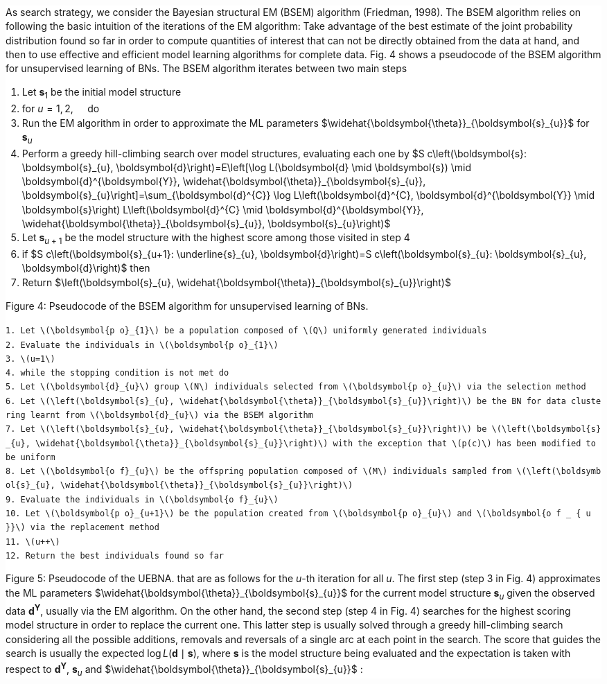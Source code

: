 As search strategy, we consider the Bayesian structural EM (BSEM) algorithm (Friedman, 1998). The BSEM algorithm relies on following the basic intuition of the iterations of the EM algorithm: Take advantage of the best estimate of the joint probability distribution found so far in order to compute quantities of interest that can not be directly obtained from the data at hand, and then to use effective and efficient model learning algorithms for complete data. Fig. 4 shows a pseudocode of the BSEM algorithm for unsupervised learning of BNs. The BSEM algorithm iterates between two main steps

1. Let $\boldsymbol{s}_{1}$ be the initial model structure
2. for $u=1,2, \quad$ do
3. Run the EM algorithm in order to approximate the ML parameters $\widehat{\boldsymbol{\theta}}_{\boldsymbol{s}_{u}}$ for $\boldsymbol{s}_{u}$
4. Perform a greedy hill-climbing search over model structures, evaluating each one by $S c\left(\boldsymbol{s}: \boldsymbol{s}_{u}, \boldsymbol{d}\right)=E\left[\log L(\boldsymbol{d} \mid \boldsymbol{s}) \mid \boldsymbol{d}^{\boldsymbol{Y}}, \widehat{\boldsymbol{\theta}}_{\boldsymbol{s}_{u}}, \boldsymbol{s}_{u}\right]=\sum_{\boldsymbol{d}^{C}} \log L\left(\boldsymbol{d}^{C}, \boldsymbol{d}^{\boldsymbol{Y}} \mid \boldsymbol{s}\right) L\left(\boldsymbol{d}^{C} \mid \boldsymbol{d}^{\boldsymbol{Y}}, \widehat{\boldsymbol{\theta}}_{\boldsymbol{s}_{u}}, \boldsymbol{s}_{u}\right)$
5. Let $\boldsymbol{s}_{u+1}$ be the model structure with the highest score among those visited in step 4
6. if $S c\left(\boldsymbol{s}_{u+1}: \underline{s}_{u}, \boldsymbol{d}\right)=S c\left(\boldsymbol{s}_{u}: \boldsymbol{s}_{u}, \boldsymbol{d}\right)$ then
7. Return $\left(\boldsymbol{s}_{u}, \widehat{\boldsymbol{\theta}}_{\boldsymbol{s}_{u}}\right)$

Figure 4: Pseudocode of the BSEM algorithm for unsupervised learning of BNs.

```
1. Let \(\boldsymbol{p o}_{1}\) be a population composed of \(Q\) uniformly generated individuals
2. Evaluate the individuals in \(\boldsymbol{p o}_{1}\)
3. \(u=1\)
4. while the stopping condition is not met do
5. Let \(\boldsymbol{d}_{u}\) group \(N\) individuals selected from \(\boldsymbol{p o}_{u}\) via the selection method
6. Let \(\left(\boldsymbol{s}_{u}, \widehat{\boldsymbol{\theta}}_{\boldsymbol{s}_{u}}\right)\) be the BN for data clustering learnt from \(\boldsymbol{d}_{u}\) via the BSEM algorithm
7. Let \(\left(\boldsymbol{s}_{u}, \widehat{\boldsymbol{\theta}}_{\boldsymbol{s}_{u}}\right)\) be \(\left(\boldsymbol{s}_{u}, \widehat{\boldsymbol{\theta}}_{\boldsymbol{s}_{u}}\right)\) with the exception that \(p(c)\) has been modified to be uniform
8. Let \(\boldsymbol{o f}_{u}\) be the offspring population composed of \(M\) individuals sampled from \(\left(\boldsymbol{s}_{u}, \widehat{\boldsymbol{\theta}}_{\boldsymbol{s}_{u}}\right)\)
9. Evaluate the individuals in \(\boldsymbol{o f}_{u}\)
10. Let \(\boldsymbol{p o}_{u+1}\) be the population created from \(\boldsymbol{p o}_{u}\) and \(\boldsymbol{o f _ { u }}\) via the replacement method
11. \(u++\)
12. Return the best individuals found so far
```

Figure 5: Pseudocode of the UEBNA.
that are as follows for the $u$-th iteration for all $u$. The first step (step 3 in Fig. 4) approximates the ML parameters $\widehat{\boldsymbol{\theta}}_{\boldsymbol{s}_{u}}$ for the current model structure $\boldsymbol{s}_{u}$ given the observed data $\boldsymbol{d}^{\boldsymbol{Y}}$, usually via the EM algorithm. On the other hand, the second step (step 4 in Fig. 4) searches for the highest scoring model structure in order to replace the current one. This latter step is usually solved through a greedy hill-climbing search considering all the possible additions, removals and reversals of a single arc at each point in the search. The score that guides the search is usually the expected $\log L(\boldsymbol{d} \mid \boldsymbol{s})$, where $\boldsymbol{s}$ is the model structure being evaluated and the expectation is taken with respect to $\boldsymbol{d}^{\boldsymbol{Y}}$, $\boldsymbol{s}_{u}$ and $\widehat{\boldsymbol{\theta}}_{\boldsymbol{s}_{u}}$ :


[^0]:    ${ }^{1}$ All the experiments are run on a Pentium 900 MHz .